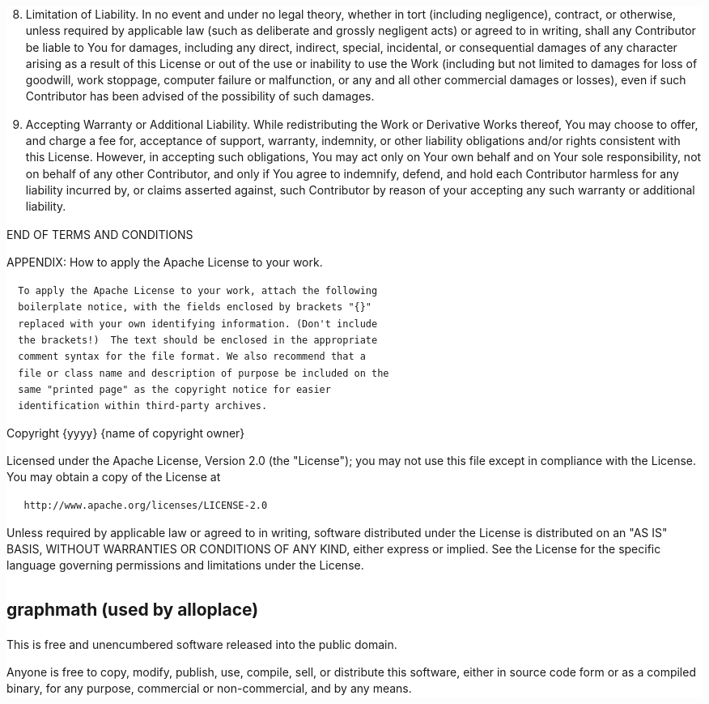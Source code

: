    8. Limitation of Liability. In no event and under no legal theory,
      whether in tort (including negligence), contract, or otherwise,
      unless required by applicable law (such as deliberate and grossly
      negligent acts) or agreed to in writing, shall any Contributor be
      liable to You for damages, including any direct, indirect, special,
      incidental, or consequential damages of any character arising as a
      result of this License or out of the use or inability to use the
      Work (including but not limited to damages for loss of goodwill,
      work stoppage, computer failure or malfunction, or any and all
      other commercial damages or losses), even if such Contributor
      has been advised of the possibility of such damages.

   9. Accepting Warranty or Additional Liability. While redistributing
      the Work or Derivative Works thereof, You may choose to offer,
      and charge a fee for, acceptance of support, warranty, indemnity,
      or other liability obligations and/or rights consistent with this
      License. However, in accepting such obligations, You may act only
      on Your own behalf and on Your sole responsibility, not on behalf
      of any other Contributor, and only if You agree to indemnify,
      defend, and hold each Contributor harmless for any liability
      incurred by, or claims asserted against, such Contributor by reason
      of your accepting any such warranty or additional liability.

   END OF TERMS AND CONDITIONS

   APPENDIX: How to apply the Apache License to your work.

      To apply the Apache License to your work, attach the following
      boilerplate notice, with the fields enclosed by brackets "{}"
      replaced with your own identifying information. (Don't include
      the brackets!)  The text should be enclosed in the appropriate
      comment syntax for the file format. We also recommend that a
      file or class name and description of purpose be included on the
      same "printed page" as the copyright notice for easier
      identification within third-party archives.

   Copyright {yyyy} {name of copyright owner}

   Licensed under the Apache License, Version 2.0 (the "License");
   you may not use this file except in compliance with the License.
   You may obtain a copy of the License at

       http://www.apache.org/licenses/LICENSE-2.0

   Unless required by applicable law or agreed to in writing, software
   distributed under the License is distributed on an "AS IS" BASIS,
   WITHOUT WARRANTIES OR CONDITIONS OF ANY KIND, either express or implied.
   See the License for the specific language governing permissions and
   limitations under the License.

## graphmath (used by alloplace)

This is free and unencumbered software released into the public domain.

Anyone is free to copy, modify, publish, use, compile, sell, or
distribute this software, either in source code form or as a compiled
binary, for any purpose, commercial or non-commercial, and by any
means.
